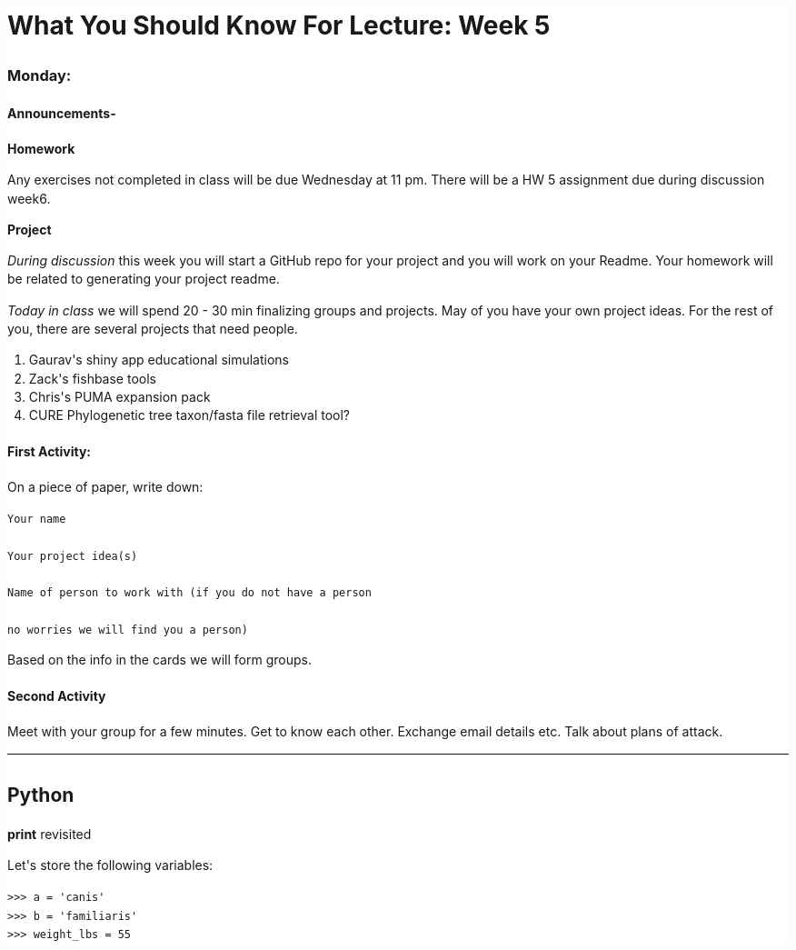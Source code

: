 # What You Should Know For Lecture: Week 5

### Monday:

#### Announcements-

__Homework__

Any exercises not completed in class will be due Wednesday at 11 pm.   There will be a HW 5 assignment due during discussion week6.

__Project__

_During discussion_ this week you will start a GitHub repo for your project and you will work on your Readme. Your homework will be related to generating your project readme.

_Today in class_ we will spend 20 - 30 min finalizing groups and projects.  May of you have your own project ideas.  For the rest of you, there are several projects that need people.

1. Gaurav's shiny app educational simulations
2. Zack's fishbase tools
3. Chris's PUMA expansion pack
4. CURE Phylogenetic tree taxon/fasta file retrieval tool?

#### First Activity:

On a piece of paper, write down:

```
Your name

Your project idea(s)

Name of person to work with (if you do not have a person

no worries we will find you a person)
```

Based on the info in the cards we will form groups.

#### Second Activity

Meet with your group for a few minutes.  Get to know each other.  Exchange email details etc. Talk about plans of attack.

---

## Python

__print__ revisited

Let's store the following variables:

```
>>> a = 'canis'
>>> b = 'familiaris'
>>> weight_lbs = 55
```
